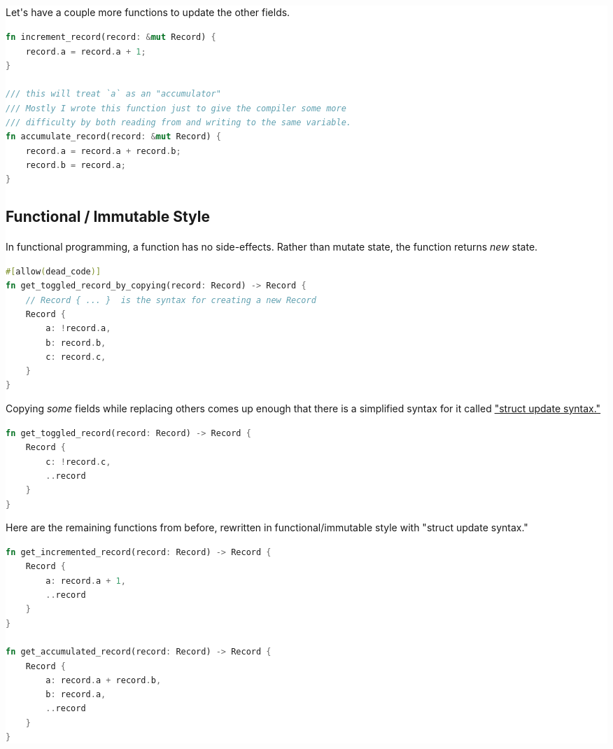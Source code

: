 Let's have a couple more functions to update the other fields.

```rust
fn increment_record(record: &mut Record) {
    record.a = record.a + 1;
}

/// this will treat `a` as an "accumulator"
/// Mostly I wrote this function just to give the compiler some more
/// difficulty by both reading from and writing to the same variable.
fn accumulate_record(record: &mut Record) {
    record.a = record.a + record.b;
    record.b = record.a;
}
```

## Functional / Immutable Style

In functional programming, a function has no side-effects. Rather than mutate state, the function returns _new_ state.

```rust
#[allow(dead_code)]
fn get_toggled_record_by_copying(record: Record) -> Record {
    // Record { ... }  is the syntax for creating a new Record
    Record {
        a: !record.a,
        b: record.b,
        c: record.c,
    }
}
```

Copying _some_ fields while replacing others comes up enough that there is
a simplified syntax for it called ["struct update syntax."][5.1]

[5.1]: https://doc.rust-lang.org/book/ch05-01-defining-structs.html#creating-instances-from-other-instances-with-struct-update-syntax

```rust
fn get_toggled_record(record: Record) -> Record {
    Record {
        c: !record.c,
        ..record
    }
}
```

Here are the remaining functions from before, rewritten in functional/immutable
style with "struct update syntax."

```rust
fn get_incremented_record(record: Record) -> Record {
    Record {
        a: record.a + 1,
        ..record
    }
}

fn get_accumulated_record(record: Record) -> Record {
    Record {
        a: record.a + record.b,
        b: record.a,
        ..record
    }
}
```


[awwoa]: https://www.rubyevents.org/talks/a-world-without-assignment
[1]: #1